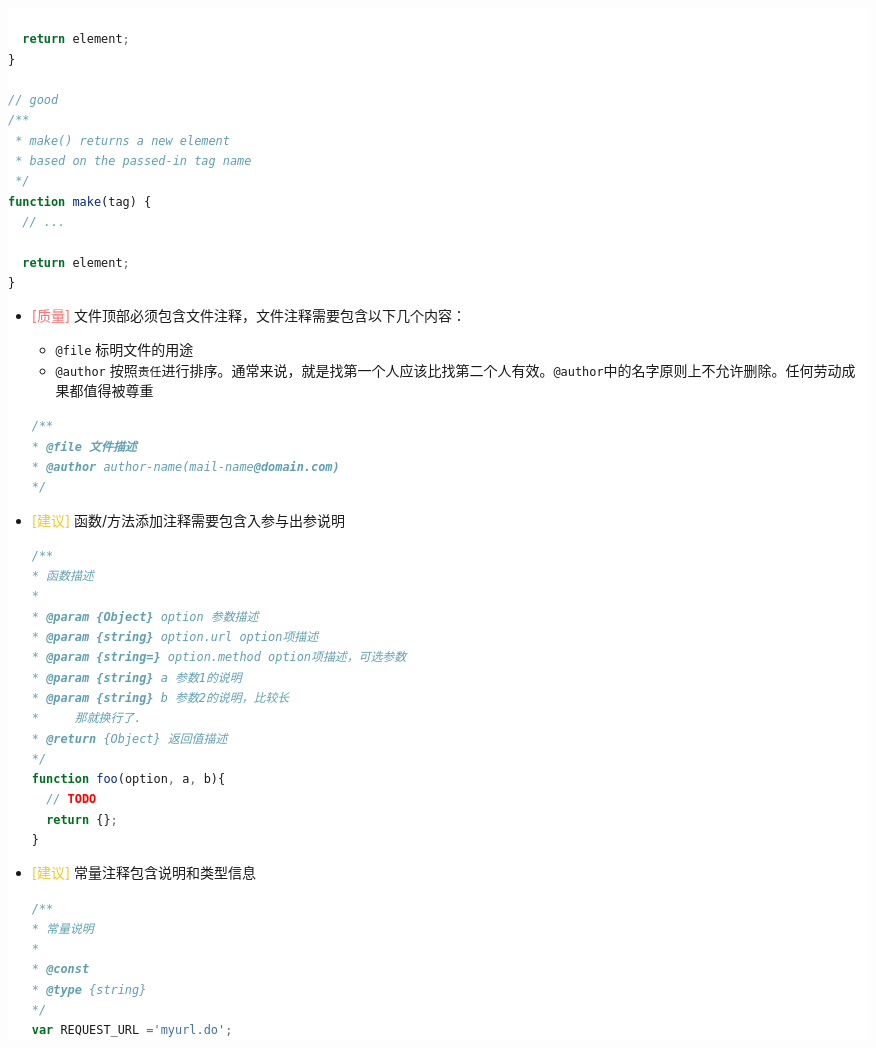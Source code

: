   ```javascript

    return element;
  }

  // good
  /**
   * make() returns a new element
   * based on the passed-in tag name
   */
  function make(tag) {
    // ...

    return element;
  }
  ```

- <font color="#ff7171">[质量]</font> 文件顶部必须包含文件注释，文件注释需要包含以下几个内容：

  - `@file` 标明文件的用途
  - `@author` 按照`责任`进行排序。通常来说，就是找第一个人应该比找第二个人有效。`@author`中的名字原则上不允许删除。任何劳动成果都值得被尊重

  ```javascript
  /**
  * @file 文件描述
  * @author author-name(mail-name@domain.com)
  */
  ```

- <font color="#f0c929">[建议]</font> 函数/方法添加注释需要包含入参与出参说明

  ```javascript
  /**
  * 函数描述
  *
  * @param {Object} option 参数描述
  * @param {string} option.url option项描述
  * @param {string=} option.method option项描述，可选参数
  * @param {string} a 参数1的说明
  * @param {string} b 参数2的说明，比较长
  *     那就换行了.
  * @return {Object} 返回值描述
  */
  function foo(option, a, b){
    // TODO
    return {};
  }
  ```

- <font color="#f0c929">[建议]</font> 常量注释包含说明和类型信息

  ```javascript
  /**
  * 常量说明
  *
  * @const
  * @type {string}
  */
  var REQUEST_URL ='myurl.do';
  ```
